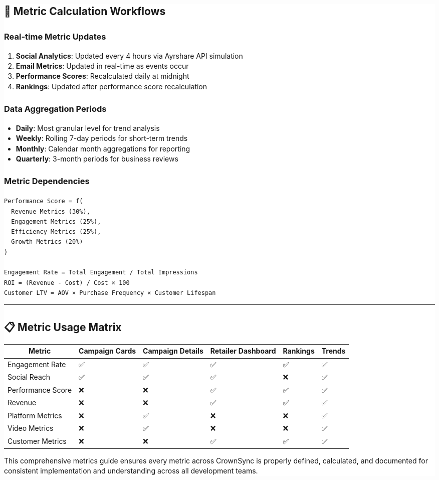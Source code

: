 ## 🔄 **Metric Calculation Workflows**

### **Real-time Metric Updates**
1. **Social Analytics**: Updated every 4 hours via Ayrshare API simulation
2. **Email Metrics**: Updated in real-time as events occur
3. **Performance Scores**: Recalculated daily at midnight
4. **Rankings**: Updated after performance score recalculation

### **Data Aggregation Periods**
- **Daily**: Most granular level for trend analysis
- **Weekly**: Rolling 7-day periods for short-term trends
- **Monthly**: Calendar month aggregations for reporting
- **Quarterly**: 3-month periods for business reviews

### **Metric Dependencies**
```
Performance Score = f(
  Revenue Metrics (30%),
  Engagement Metrics (25%),
  Efficiency Metrics (25%),
  Growth Metrics (20%)
)

Engagement Rate = Total Engagement / Total Impressions
ROI = (Revenue - Cost) / Cost × 100
Customer LTV = AOV × Purchase Frequency × Customer Lifespan
```

---

## 📋 **Metric Usage Matrix**

| Metric | Campaign Cards | Campaign Details | Retailer Dashboard | Rankings | Trends |
|--------|---------------|------------------|-------------------|----------|--------|
| Engagement Rate | ✅ | ✅ | ✅ | ✅ | ✅ |
| Social Reach | ✅ | ✅ | ✅ | ❌ | ✅ |
| Performance Score | ❌ | ❌ | ✅ | ✅ | ✅ |
| Revenue | ❌ | ❌ | ✅ | ✅ | ✅ |
| Platform Metrics | ❌ | ✅ | ❌ | ❌ | ✅ |
| Video Metrics | ❌ | ✅ | ❌ | ❌ | ✅ |
| Customer Metrics | ❌ | ❌ | ✅ | ✅ | ✅ |

This comprehensive metrics guide ensures every metric across CrownSync is properly defined, calculated, and documented for consistent implementation and understanding across all development teams.